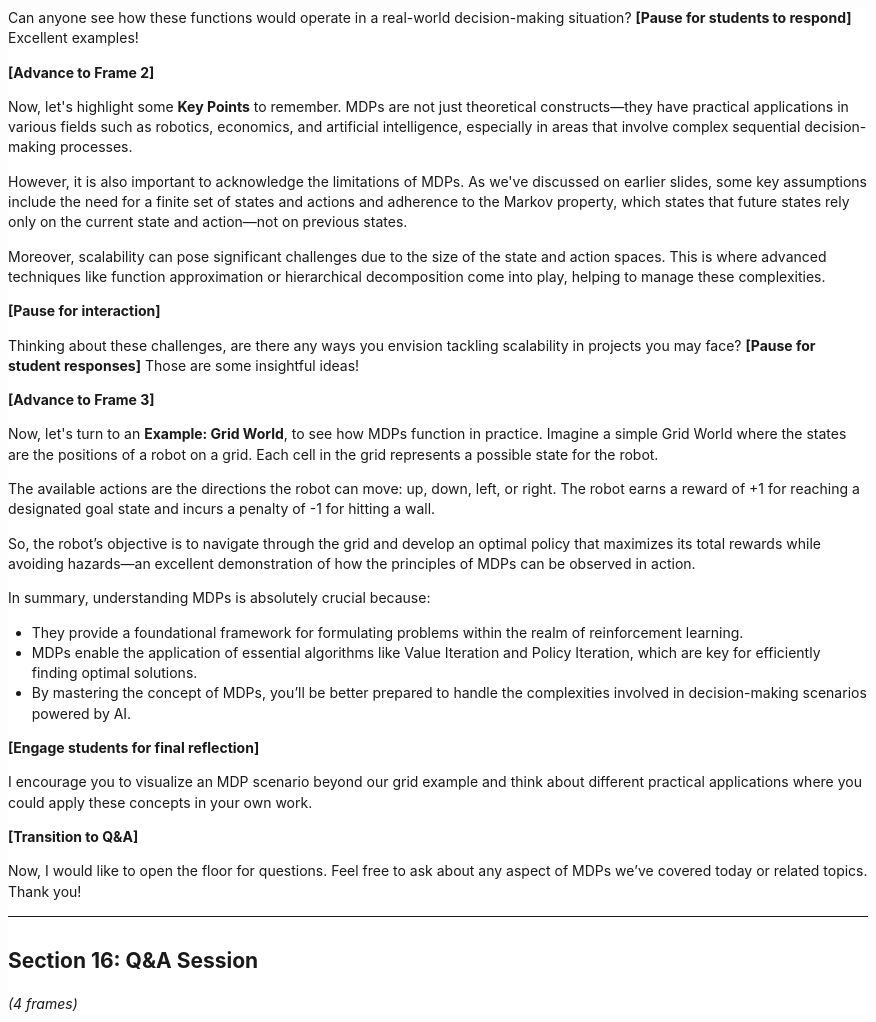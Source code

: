 Can anyone see how these functions would operate in a real-world decision-making situation? **[Pause for students to respond]** Excellent examples!

**[Advance to Frame 2]**

Now, let's highlight some **Key Points** to remember. MDPs are not just theoretical constructs—they have practical applications in various fields such as robotics, economics, and artificial intelligence, especially in areas that involve complex sequential decision-making processes.

However, it is also important to acknowledge the limitations of MDPs. As we've discussed on earlier slides, some key assumptions include the need for a finite set of states and actions and adherence to the Markov property, which states that future states rely only on the current state and action—not on previous states.

Moreover, scalability can pose significant challenges due to the size of the state and action spaces. This is where advanced techniques like function approximation or hierarchical decomposition come into play, helping to manage these complexities.

**[Pause for interaction]**

Thinking about these challenges, are there any ways you envision tackling scalability in projects you may face? **[Pause for student responses]** Those are some insightful ideas!

**[Advance to Frame 3]**

Now, let's turn to an **Example: Grid World**, to see how MDPs function in practice. Imagine a simple Grid World where the states are the positions of a robot on a grid. Each cell in the grid represents a possible state for the robot.

The available actions are the directions the robot can move: up, down, left, or right. The robot earns a reward of +1 for reaching a designated goal state and incurs a penalty of -1 for hitting a wall. 

So, the robot’s objective is to navigate through the grid and develop an optimal policy that maximizes its total rewards while avoiding hazards—an excellent demonstration of how the principles of MDPs can be observed in action.

In summary, understanding MDPs is absolutely crucial because:

- They provide a foundational framework for formulating problems within the realm of reinforcement learning.
- MDPs enable the application of essential algorithms like Value Iteration and Policy Iteration, which are key for efficiently finding optimal solutions.
- By mastering the concept of MDPs, you’ll be better prepared to handle the complexities involved in decision-making scenarios powered by AI.

**[Engage students for final reflection]**

I encourage you to visualize an MDP scenario beyond our grid example and think about different practical applications where you could apply these concepts in your own work. 

**[Transition to Q&A]**

Now, I would like to open the floor for questions. Feel free to ask about any aspect of MDPs we’ve covered today or related topics. Thank you!

---

## Section 16: Q&A Session
*(4 frames)*
